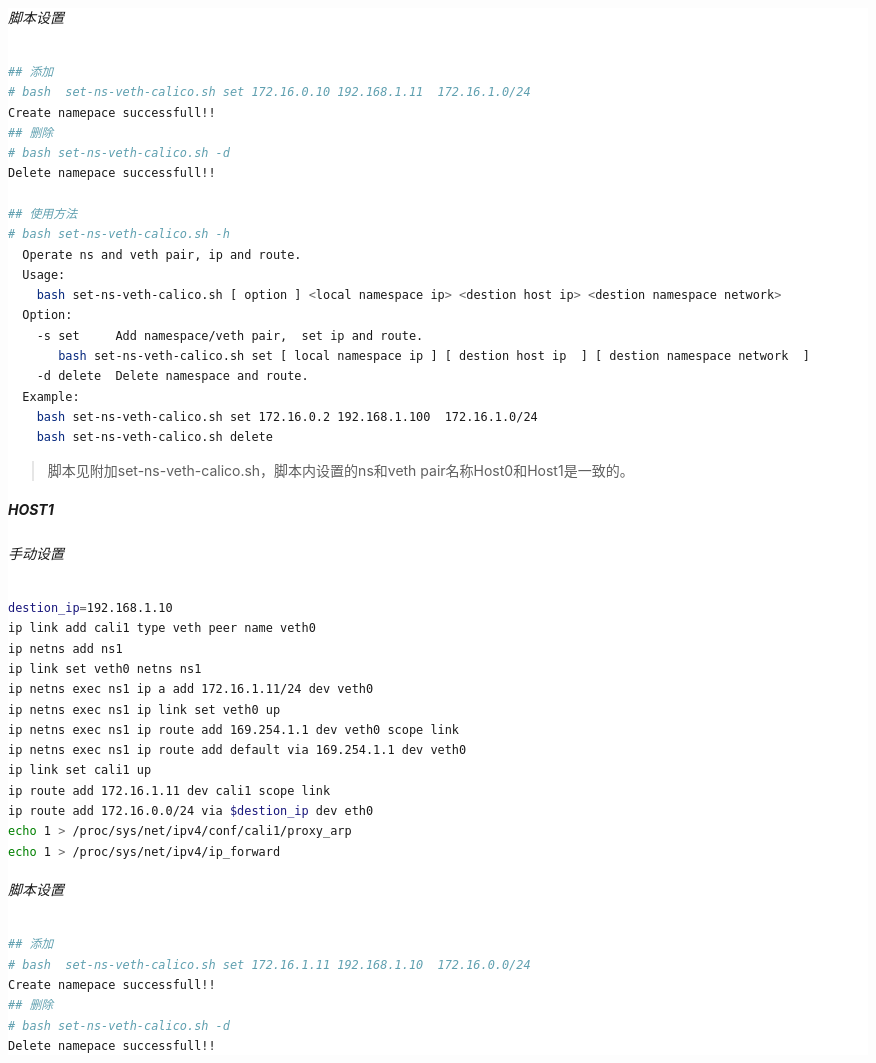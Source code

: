 ###### 脚本设置

```bash
## 添加
# bash  set-ns-veth-calico.sh set 172.16.0.10 192.168.1.11  172.16.1.0/24
Create namepace successfull!!
## 删除
# bash set-ns-veth-calico.sh -d
Delete namepace successfull!!

## 使用方法
# bash set-ns-veth-calico.sh -h
  Operate ns and veth pair, ip and route.
  Usage:
    bash set-ns-veth-calico.sh [ option ] <local namespace ip> <destion host ip> <destion namespace network>
  Option:
    -s set     Add namespace/veth pair,  set ip and route.
       bash set-ns-veth-calico.sh set [ local namespace ip ] [ destion host ip  ] [ destion namespace network  ]
    -d delete  Delete namespace and route.
  Example:
    bash set-ns-veth-calico.sh set 172.16.0.2 192.168.1.100  172.16.1.0/24
    bash set-ns-veth-calico.sh delete
```

> 脚本见附加set-ns-veth-calico.sh，脚本内设置的ns和veth pair名称Host0和Host1是一致的。

##### HOST1

###### 手动设置

```bash
destion_ip=192.168.1.10
ip link add cali1 type veth peer name veth0
ip netns add ns1
ip link set veth0 netns ns1
ip netns exec ns1 ip a add 172.16.1.11/24 dev veth0
ip netns exec ns1 ip link set veth0 up
ip netns exec ns1 ip route add 169.254.1.1 dev veth0 scope link
ip netns exec ns1 ip route add default via 169.254.1.1 dev veth0
ip link set cali1 up
ip route add 172.16.1.11 dev cali1 scope link
ip route add 172.16.0.0/24 via $destion_ip dev eth0
echo 1 > /proc/sys/net/ipv4/conf/cali1/proxy_arp
echo 1 > /proc/sys/net/ipv4/ip_forward
```

###### 脚本设置

```bash
## 添加
# bash  set-ns-veth-calico.sh set 172.16.1.11 192.168.1.10  172.16.0.0/24
Create namepace successfull!!
## 删除
# bash set-ns-veth-calico.sh -d
Delete namepace successfull!!
```
